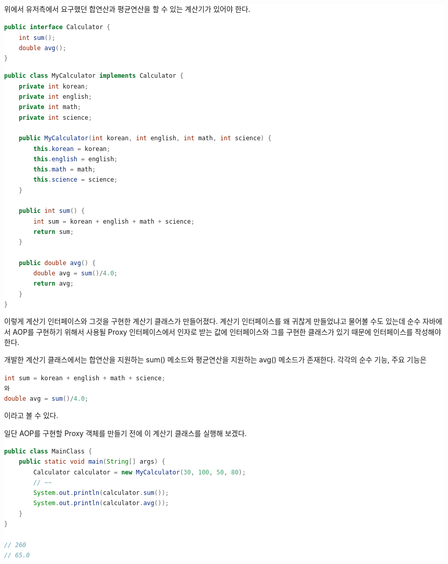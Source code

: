 위에서 유저측에서 요구했던 합연산과 평균연산을 할 수 있는 계산기가 있어야 한다.

```java
public interface Calculator {
    int sum();
    double avg();
}
```

```java
public class MyCalculator implements Calculator {
    private int korean;
    private int english;
    private int math;
    private int science;
    
    public MyCalculator(int korean, int english, int math, int science) {
        this.korean = korean;
        this.english = english;
        this.math = math;
        this.science = science;
    }
    
    public int sum() {
        int sum = korean + english + math + science;
        return sum;
    }
    
    public double avg() {
        double avg = sum()/4.0;
        return avg;
    }
}
```

이렇게 계산기 인터페이스와 그것을 구현한 계산기 클래스가 만들어졌다.
계산기 인터페이스를 왜 귀찮게 만들었냐고 물어볼 수도 있는데 순수 자바에서 AOP를 구현하기 위해서 사용될
Proxy 인터페이스에서 인자로 받는 값에 인터페이스와 그를 구현한 클래스가 있기 때문에
인터페이스를 작성해야 한다.

개발한 계산기 클래스에서는 합연산을 지원하는 sum() 메소드와 평균연산을 지원하는 avg() 메소드가 존재한다.
각각의 순수 기능, 주요 기능은

```java
int sum = korean + english + math + science;
와
double avg = sum()/4.0;
```

이라고 볼 수 있다.

일단 AOP를 구현할 Proxy 객체를 만들기 전에 이 계산기 클래스를 실행해 보겠다.

```java
public class MainClass {
    public static void main(String[] args) {
        Calculator calculator = new MyCalculator(30, 100, 50, 80);
        // ~~
        System.out.println(calculator.sum());
        System.out.println(calculator.avg());
    }
}

// 260
// 65.0
```
